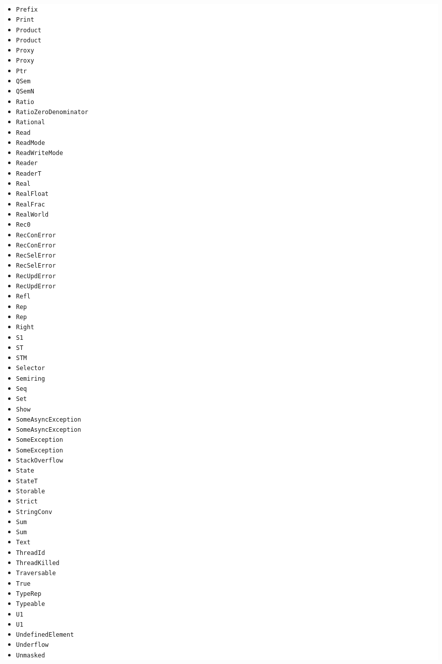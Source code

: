 * `Prefix`
* `Print`
* `Product`
* `Product`
* `Proxy`
* `Proxy`
* `Ptr`
* `QSem`
* `QSemN`
* `Ratio`
* `RatioZeroDenominator`
* `Rational`
* `Read`
* `ReadMode`
* `ReadWriteMode`
* `Reader`
* `ReaderT`
* `Real`
* `RealFloat`
* `RealFrac`
* `RealWorld`
* `Rec0`
* `RecConError`
* `RecConError`
* `RecSelError`
* `RecSelError`
* `RecUpdError`
* `RecUpdError`
* `Refl`
* `Rep`
* `Rep`
* `Right`
* `S1`
* `ST`
* `STM`
* `Selector`
* `Semiring`
* `Seq`
* `Set`
* `Show`
* `SomeAsyncException`
* `SomeAsyncException`
* `SomeException`
* `SomeException`
* `StackOverflow`
* `State`
* `StateT`
* `Storable`
* `Strict`
* `StringConv`
* `Sum`
* `Sum`
* `Text`
* `ThreadId`
* `ThreadKilled`
* `Traversable`
* `True`
* `TypeRep`
* `Typeable`
* `U1`
* `U1`
* `UndefinedElement`
* `Underflow`
* `Unmasked`